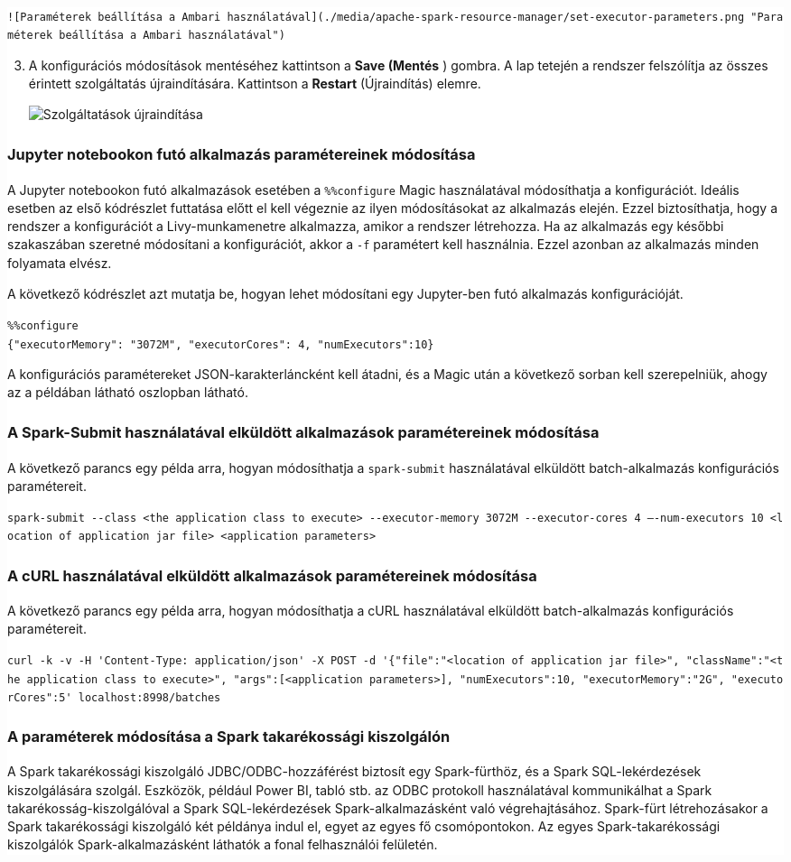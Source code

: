     ![Paraméterek beállítása a Ambari használatával](./media/apache-spark-resource-manager/set-executor-parameters.png "Paraméterek beállítása a Ambari használatával")

3. A konfigurációs módosítások mentéséhez kattintson a **Save (Mentés** ) gombra. A lap tetején a rendszer felszólítja az összes érintett szolgáltatás újraindítására. Kattintson a **Restart** (Újraindítás) elemre.

    ![Szolgáltatások újraindítása](./media/apache-spark-resource-manager/apache-ambari-restart-services.png)

### <a name="change-the-parameters-for-an-application-running-in-jupyter-notebook"></a>Jupyter notebookon futó alkalmazás paramétereinek módosítása
A Jupyter notebookon futó alkalmazások esetében a `%%configure` Magic használatával módosíthatja a konfigurációt. Ideális esetben az első kódrészlet futtatása előtt el kell végeznie az ilyen módosításokat az alkalmazás elején. Ezzel biztosíthatja, hogy a rendszer a konfigurációt a Livy-munkamenetre alkalmazza, amikor a rendszer létrehozza. Ha az alkalmazás egy későbbi szakaszában szeretné módosítani a konfigurációt, akkor a `-f` paramétert kell használnia. Ezzel azonban az alkalmazás minden folyamata elvész.

A következő kódrészlet azt mutatja be, hogyan lehet módosítani egy Jupyter-ben futó alkalmazás konfigurációját.

    %%configure
    {"executorMemory": "3072M", "executorCores": 4, "numExecutors":10}

A konfigurációs paramétereket JSON-karakterláncként kell átadni, és a Magic után a következő sorban kell szerepelniük, ahogy az a példában látható oszlopban látható.

### <a name="change-the-parameters-for-an-application-submitted-using-spark-submit"></a>A Spark-Submit használatával elküldött alkalmazások paramétereinek módosítása
A következő parancs egy példa arra, hogyan módosíthatja a `spark-submit` használatával elküldött batch-alkalmazás konfigurációs paramétereit.

    spark-submit --class <the application class to execute> --executor-memory 3072M --executor-cores 4 –-num-executors 10 <location of application jar file> <application parameters>

### <a name="change-the-parameters-for-an-application-submitted-using-curl"></a>A cURL használatával elküldött alkalmazások paramétereinek módosítása
A következő parancs egy példa arra, hogyan módosíthatja a cURL használatával elküldött batch-alkalmazás konfigurációs paramétereit.

    curl -k -v -H 'Content-Type: application/json' -X POST -d '{"file":"<location of application jar file>", "className":"<the application class to execute>", "args":[<application parameters>], "numExecutors":10, "executorMemory":"2G", "executorCores":5' localhost:8998/batches

### <a name="change-these-parameters-on-a-spark-thrift-server"></a>A paraméterek módosítása a Spark takarékossági kiszolgálón
A Spark takarékossági kiszolgáló JDBC/ODBC-hozzáférést biztosít egy Spark-fürthöz, és a Spark SQL-lekérdezések kiszolgálására szolgál. Eszközök, például Power BI, tabló stb. az ODBC protokoll használatával kommunikálhat a Spark takarékosság-kiszolgálóval a Spark SQL-lekérdezések Spark-alkalmazásként való végrehajtásához. Spark-fürt létrehozásakor a Spark takarékossági kiszolgáló két példánya indul el, egyet az egyes fő csomópontokon. Az egyes Spark-takarékossági kiszolgálók Spark-alkalmazásként láthatók a fonal felhasználói felületén.
